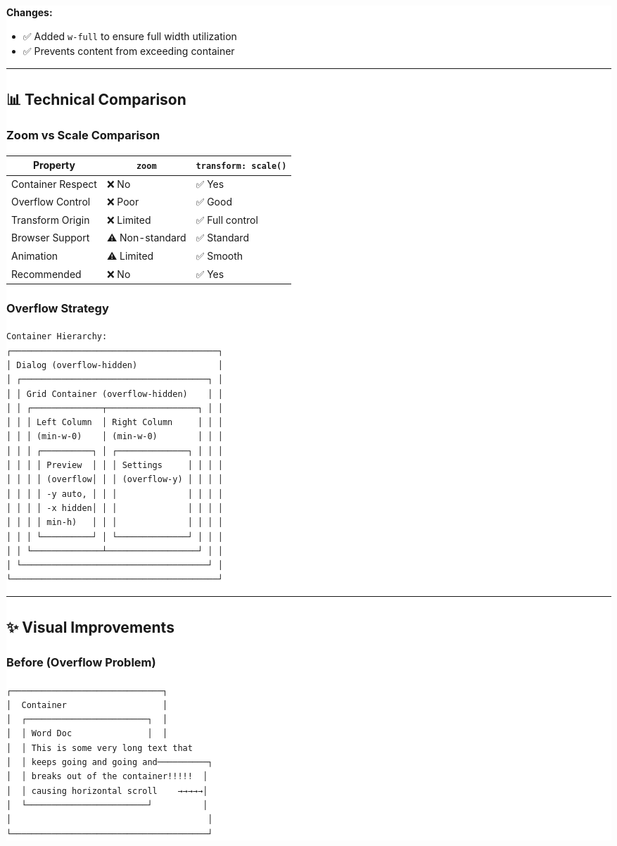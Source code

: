 **Changes:**
- ✅ Added `w-full` to ensure full width utilization
- ✅ Prevents content from exceeding container

---

## 📊 Technical Comparison

### **Zoom vs Scale Comparison**

| Property | `zoom` | `transform: scale()` |
|----------|--------|---------------------|
| Container Respect | ❌ No | ✅ Yes |
| Overflow Control | ❌ Poor | ✅ Good |
| Transform Origin | ❌ Limited | ✅ Full control |
| Browser Support | ⚠️ Non-standard | ✅ Standard |
| Animation | ⚠️ Limited | ✅ Smooth |
| Recommended | ❌ No | ✅ Yes |

### **Overflow Strategy**

```
Container Hierarchy:
┌─────────────────────────────────────────┐
│ Dialog (overflow-hidden)                │
│ ┌─────────────────────────────────────┐ │
│ │ Grid Container (overflow-hidden)    │ │
│ │ ┌──────────────┬──────────────────┐ │ │
│ │ │ Left Column  │ Right Column     │ │ │
│ │ │ (min-w-0)    │ (min-w-0)        │ │ │
│ │ │ ┌──────────┐ │ ┌──────────────┐ │ │ │
│ │ │ │ Preview  │ │ │ Settings     │ │ │ │
│ │ │ │ (overflow│ │ │ (overflow-y) │ │ │ │
│ │ │ │ -y auto, │ │ │              │ │ │ │
│ │ │ │ -x hidden│ │ │              │ │ │ │
│ │ │ │ min-h)   │ │ │              │ │ │ │
│ │ │ └──────────┘ │ └──────────────┘ │ │ │
│ │ └──────────────┴──────────────────┘ │ │
│ └─────────────────────────────────────┘ │
└─────────────────────────────────────────┘
```

---

## ✨ Visual Improvements

### **Before (Overflow Problem)**
```
┌──────────────────────────────┐
│  Container                   │
│  ┌────────────────────────┐  │
│  │ Word Doc               │  │
│  │ This is some very long text that
│  │ keeps going and going and──────────┐
│  │ breaks out of the container!!!!!  │
│  │ causing horizontal scroll    →→→→→│
│  └────────────────────────┘          │
│                                       │
└───────────────────────────────────────┘
```